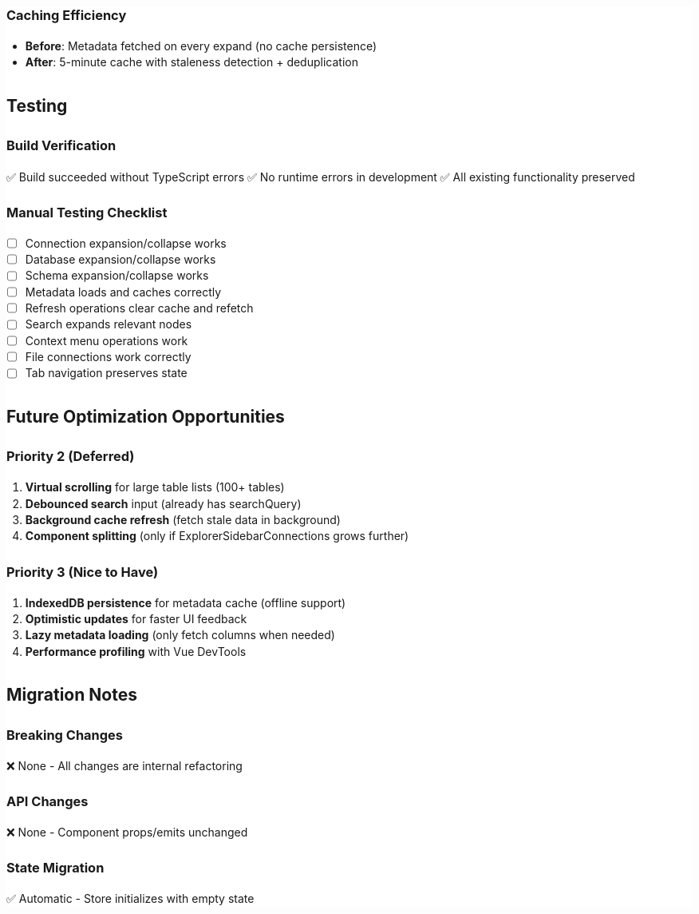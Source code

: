 ### Caching Efficiency
- **Before**: Metadata fetched on every expand (no cache persistence)
- **After**: 5-minute cache with staleness detection + deduplication

## Testing

### Build Verification
✅ Build succeeded without TypeScript errors
✅ No runtime errors in development
✅ All existing functionality preserved

### Manual Testing Checklist
- [ ] Connection expansion/collapse works
- [ ] Database expansion/collapse works
- [ ] Schema expansion/collapse works
- [ ] Metadata loads and caches correctly
- [ ] Refresh operations clear cache and refetch
- [ ] Search expands relevant nodes
- [ ] Context menu operations work
- [ ] File connections work correctly
- [ ] Tab navigation preserves state

## Future Optimization Opportunities

### Priority 2 (Deferred)
1. **Virtual scrolling** for large table lists (100+ tables)
2. **Debounced search** input (already has searchQuery)
3. **Background cache refresh** (fetch stale data in background)
4. **Component splitting** (only if ExplorerSidebarConnections grows further)

### Priority 3 (Nice to Have)
1. **IndexedDB persistence** for metadata cache (offline support)
2. **Optimistic updates** for faster UI feedback
3. **Lazy metadata loading** (only fetch columns when needed)
4. **Performance profiling** with Vue DevTools

## Migration Notes

### Breaking Changes
❌ None - All changes are internal refactoring

### API Changes
❌ None - Component props/emits unchanged

### State Migration
✅ Automatic - Store initializes with empty state
